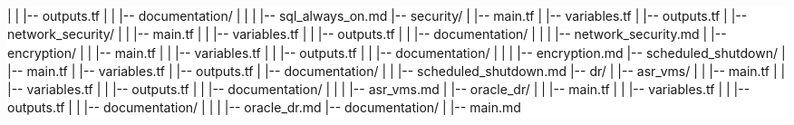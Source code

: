 |   |   |-- outputs.tf
|   |   |-- documentation/
|   |   |   |-- sql_always_on.md
|-- security/
|   |-- main.tf
|   |-- variables.tf
|   |-- outputs.tf
|   |-- network_security/
|   |   |-- main.tf
|   |   |-- variables.tf
|   |   |-- outputs.tf
|   |   |-- documentation/
|   |   |   |-- network_security.md
|   |-- encryption/
|   |   |-- main.tf
|   |   |-- variables.tf
|   |   |-- outputs.tf
|   |   |-- documentation/
|   |   |   |-- encryption.md
|-- scheduled_shutdown/
|   |-- main.tf
|   |-- variables.tf
|   |-- outputs.tf
|   |-- documentation/
|   |   |-- scheduled_shutdown.md
|-- dr/
|   |-- asr_vms/
|   |   |-- main.tf
|   |   |-- variables.tf
|   |   |-- outputs.tf
|   |   |-- documentation/
|   |   |   |-- asr_vms.md
|   |-- oracle_dr/
|   |   |-- main.tf
|   |   |-- variables.tf
|   |   |-- outputs.tf
|   |   |-- documentation/
|   |   |   |-- oracle_dr.md
|-- documentation/
|   |-- main.md

